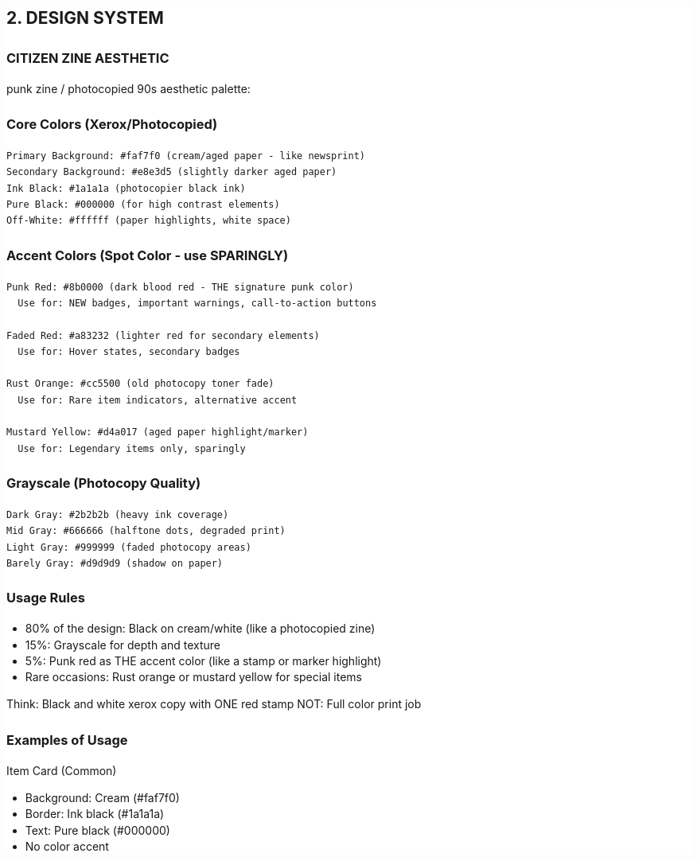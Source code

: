 
## 2. DESIGN SYSTEM

### CITIZEN ZINE AESTHETIC

punk zine / photocopied 90s aesthetic palette:

### Core Colors (Xerox/Photocopied)
```
Primary Background: #faf7f0 (cream/aged paper - like newsprint)
Secondary Background: #e8e3d5 (slightly darker aged paper)
Ink Black: #1a1a1a (photocopier black ink)
Pure Black: #000000 (for high contrast elements)
Off-White: #ffffff (paper highlights, white space)
```

### Accent Colors (Spot Color - use SPARINGLY)
```
Punk Red: #8b0000 (dark blood red - THE signature punk color)
  Use for: NEW badges, important warnings, call-to-action buttons

Faded Red: #a83232 (lighter red for secondary elements)
  Use for: Hover states, secondary badges

Rust Orange: #cc5500 (old photocopy toner fade)
  Use for: Rare item indicators, alternative accent

Mustard Yellow: #d4a017 (aged paper highlight/marker)
  Use for: Legendary items only, sparingly
```

### Grayscale (Photocopy Quality)
```
Dark Gray: #2b2b2b (heavy ink coverage)
Mid Gray: #666666 (halftone dots, degraded print)
Light Gray: #999999 (faded photocopy areas)
Barely Gray: #d9d9d9 (shadow on paper)
```

### Usage Rules

- 80% of the design: Black on cream/white (like a photocopied zine)
- 15%: Grayscale for depth and texture
- 5%: Punk red as THE accent color (like a stamp or marker highlight)
- Rare occasions: Rust orange or mustard yellow for special items

Think: Black and white xerox copy with ONE red stamp
NOT: Full color print job

### Examples of Usage

Item Card (Common)
- Background: Cream (#faf7f0)
- Border: Ink black (#1a1a1a)
- Text: Pure black (#000000)
- No color accent
